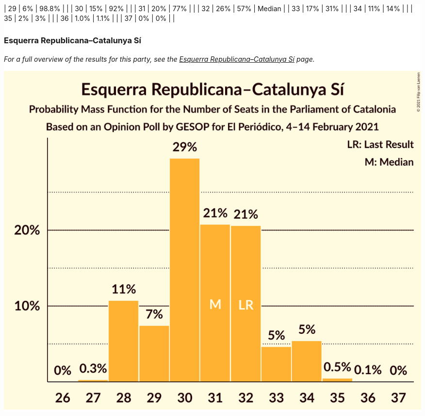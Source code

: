 | 29 | 6% | 98.8% |  |
| 30 | 15% | 92% |  |
| 31 | 20% | 77% |  |
| 32 | 26% | 57% | Median |
| 33 | 17% | 31% |  |
| 34 | 11% | 14% |  |
| 35 | 2% | 3% |  |
| 36 | 1.0% | 1.1% |  |
| 37 | 0% | 0% |  |

### Esquerra Republicana–Catalunya Sí

*For a full overview of the results for this party, see the [Esquerra Republicana–Catalunya Sí](party-esquerrarepublicana–catalunyasí.html) page.*

![Graph with seats probability mass function not yet produced](2021-02-14-GESOP-seats-pmf-esquerrarepublicana–catalunyasí.png "Seats Probability Mass Function")
